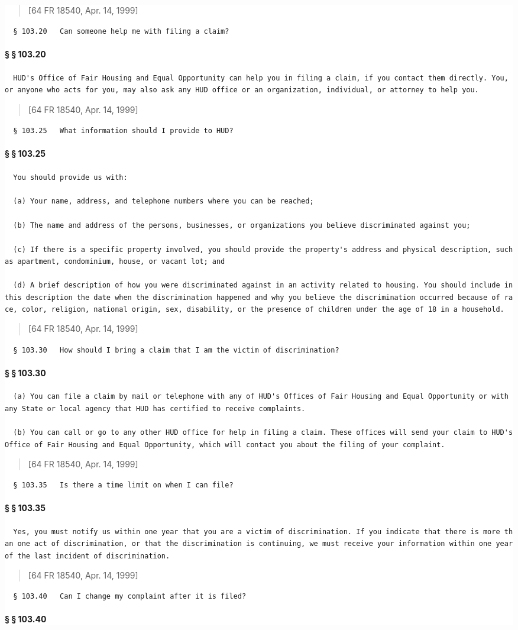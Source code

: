 > [64 FR 18540, Apr. 14, 1999]

      § 103.20   Can someone help me with filing a claim?

#### § § 103.20

      HUD's Office of Fair Housing and Equal Opportunity can help you in filing a claim, if you contact them directly. You, or anyone who acts for you, may also ask any HUD office or an organization, individual, or attorney to help you.

> [64 FR 18540, Apr. 14, 1999]

      § 103.25   What information should I provide to HUD?

#### § § 103.25

      You should provide us with:

      (a) Your name, address, and telephone numbers where you can be reached;

      (b) The name and address of the persons, businesses, or organizations you believe discriminated against you;

      (c) If there is a specific property involved, you should provide the property's address and physical description, such as apartment, condominium, house, or vacant lot; and

      (d) A brief description of how you were discriminated against in an activity related to housing. You should include in this description the date when the discrimination happened and why you believe the discrimination occurred because of race, color, religion, national origin, sex, disability, or the presence of children under the age of 18 in a household.

> [64 FR 18540, Apr. 14, 1999]

      § 103.30   How should I bring a claim that I am the victim of discrimination?

#### § § 103.30

      (a) You can file a claim by mail or telephone with any of HUD's Offices of Fair Housing and Equal Opportunity or with any State or local agency that HUD has certified to receive complaints.

      (b) You can call or go to any other HUD office for help in filing a claim. These offices will send your claim to HUD's Office of Fair Housing and Equal Opportunity, which will contact you about the filing of your complaint.

> [64 FR 18540, Apr. 14, 1999]

      § 103.35   Is there a time limit on when I can file?

#### § § 103.35

      Yes, you must notify us within one year that you are a victim of discrimination. If you indicate that there is more than one act of discrimination, or that the discrimination is continuing, we must receive your information within one year of the last incident of discrimination.

> [64 FR 18540, Apr. 14, 1999]

      § 103.40   Can I change my complaint after it is filed?

#### § § 103.40
